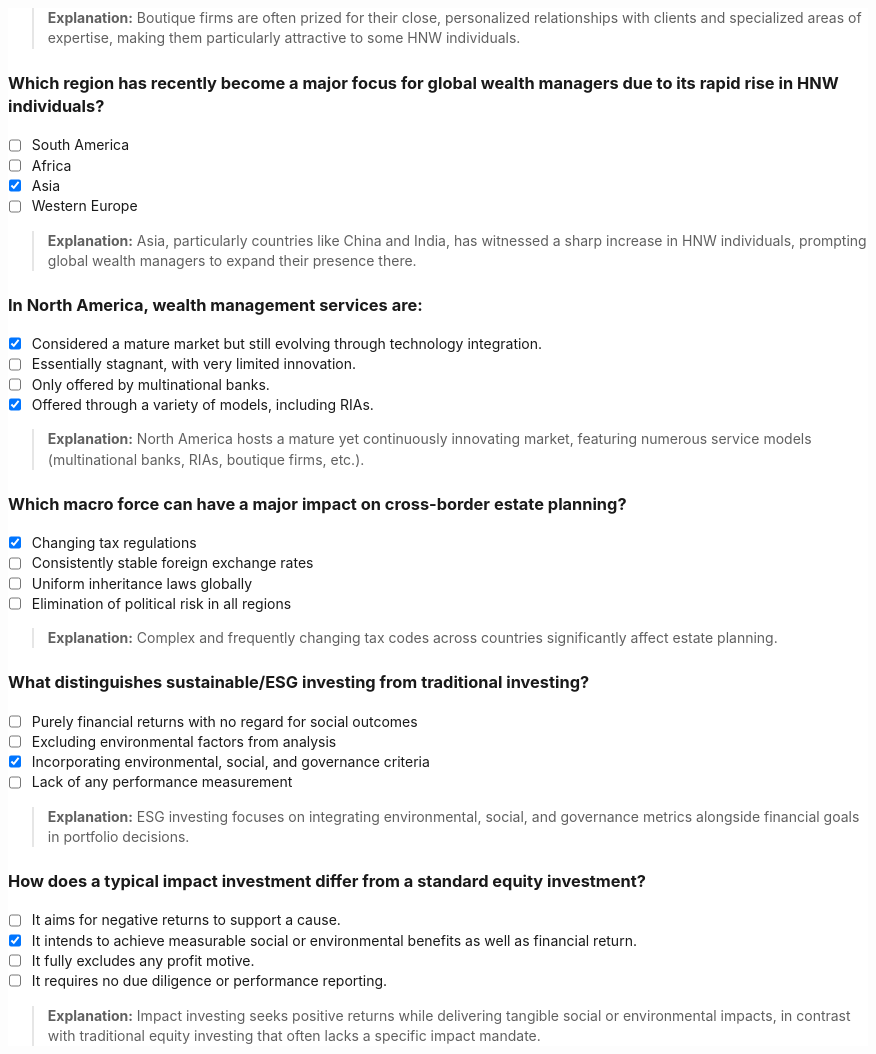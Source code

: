 > **Explanation:** Boutique firms are often prized for their close, personalized relationships with clients and specialized areas of expertise, making them particularly attractive to some HNW individuals.

### Which region has recently become a major focus for global wealth managers due to its rapid rise in HNW individuals?
- [ ] South America
- [ ] Africa
- [x] Asia
- [ ] Western Europe

> **Explanation:** Asia, particularly countries like China and India, has witnessed a sharp increase in HNW individuals, prompting global wealth managers to expand their presence there.

### In North America, wealth management services are:
- [x] Considered a mature market but still evolving through technology integration.
- [ ] Essentially stagnant, with very limited innovation.
- [ ] Only offered by multinational banks.
- [x] Offered through a variety of models, including RIAs.

> **Explanation:** North America hosts a mature yet continuously innovating market, featuring numerous service models (multinational banks, RIAs, boutique firms, etc.).

### Which macro force can have a major impact on cross-border estate planning?
- [x] Changing tax regulations
- [ ] Consistently stable foreign exchange rates
- [ ] Uniform inheritance laws globally
- [ ] Elimination of political risk in all regions

> **Explanation:** Complex and frequently changing tax codes across countries significantly affect estate planning.  

### What distinguishes sustainable/ESG investing from traditional investing?
- [ ] Purely financial returns with no regard for social outcomes
- [ ] Excluding environmental factors from analysis
- [x] Incorporating environmental, social, and governance criteria
- [ ] Lack of any performance measurement

> **Explanation:** ESG investing focuses on integrating environmental, social, and governance metrics alongside financial goals in portfolio decisions.

### How does a typical impact investment differ from a standard equity investment?
- [ ] It aims for negative returns to support a cause.
- [x] It intends to achieve measurable social or environmental benefits as well as financial return.
- [ ] It fully excludes any profit motive.
- [ ] It requires no due diligence or performance reporting.

> **Explanation:** Impact investing seeks positive returns while delivering tangible social or environmental impacts, in contrast with traditional equity investing that often lacks a specific impact mandate.
